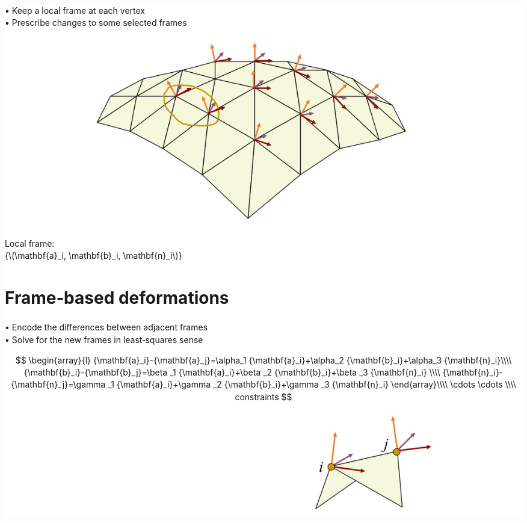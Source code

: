 • Keep a local frame at each vertex    
• Prescribe changes to some selected frames    

![](../assets/建模25.png)   

Local frame:    
{\\(\mathbf{a}_i, \mathbf{b}_i, \mathbf{n}_i\\)}



# Frame‐based deformations    


• Encode the differences between adjacent frames     
• Solve for the new frames in least‐squares sense    


$$
\begin{array}{l}
{\mathbf{a}_i}-{\mathbf{a}_j}=\alpha_1 {\mathbf{a}_i}+\alpha_2 {\mathbf{b}_i}+\alpha_3 {\mathbf{n}_i}\\\\
{\mathbf{b}_i}-{\mathbf{b}_j}=\beta _1 {\mathbf{a}_i}+\beta _2 {\mathbf{b}_i}+\beta _3 {\mathbf{n}_i} \\\\
{\mathbf{n}_i}-{\mathbf{n}_j}=\gamma  _1 {\mathbf{a}_i}+\gamma _2 {\mathbf{b}_i}+\gamma _3 {\mathbf{n}_i}
\end{array}\\\\
\cdots \cdots \\\\
constraints
$$



![](../assets/建模26.png)   
